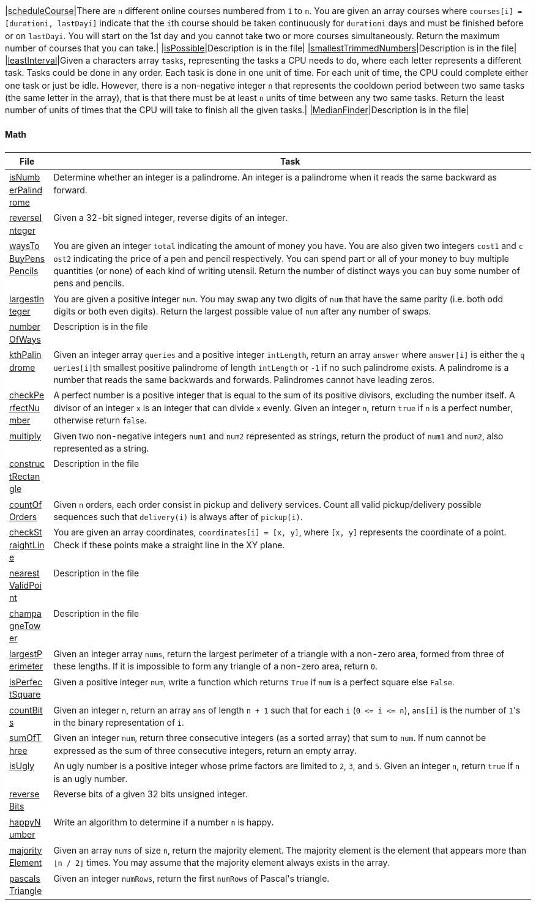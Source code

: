 |[scheduleCourse](./scripts/kotlin/PriorityQueue/scheduleCourse.kt)|There are `n` different online courses numbered from `1` to `n`. You are given an array courses where `courses[i] = [durationi, lastDayi]` indicate that the `i`th course should be taken continuously for `durationi` days and must be finished before or on `lastDayi`. You will start on the 1st day and you cannot take two or more courses simultaneously. Return the maximum number of courses that you can take.|
|[isPossible](./scripts/kotlin/PriorityQueue/isPossible.kt)|Description is in the file|
|[smallestTrimmedNumbers](./scripts/kotlin/PriorityQueue/smallestTrimmedNumbers.kt)|Description is in the file|
|[leastInterval](./scripts/kotlin/PriorityQueue/leastInterval.kt)|Given a characters array `tasks`, representing the tasks a CPU needs to do, where each letter represents a different task. Tasks could be done in any order. Each task is done in one unit of time. For each unit of time, the CPU could complete either one task or just be idle. However, there is a non-negative integer `n` that represents the cooldown period between two same tasks (the same letter in the array), that is that there must be at least `n` units of time between any two same tasks. Return the least number of units of times that the CPU will take to finish all the given tasks.|
|[MedianFinder](./scripts/kotlin/PriorityQueue/MedianFinder.kt)|Description is in the file|

#### Math

| File | Task |
|-|-|
|[isNumberPalindrome](./scripts/kotlin/Math/isNumberPalindrome.kt)|Determine whether an integer is a palindrome. An integer is a palindrome when it reads the same backward as forward.|
|[reverseInteger](./scripts/kotlin/Math/reverseInteger.kt)|Given a 32-bit signed integer, reverse digits of an integer.|
|[waysToBuyPensPencils](./scripts/kotlin/Math/waysToBuyPensPencils.kt)|You are given an integer `total` indicating the amount of money you have. You are also given two integers `cost1` and `cost2` indicating the price of a pen and pencil respectively. You can spend part or all of your money to buy multiple quantities (or none) of each kind of writing utensil. Return the number of distinct ways you can buy some number of pens and pencils.|
|[largestInteger](./scripts/kotlin/Math/largestInteger.kt)|You are given a positive integer `num`. You may swap any two digits of `num` that have the same parity (i.e. both odd digits or both even digits). Return the largest possible value of `num` after any number of swaps.|
|[numberOfWays](./scripts/kotlin/Math/numberOfWays.kt)|Description is in the file|
|[kthPalindrome](./scripts/kotlin/Math/kthPalindrome.kt)|Given an integer array `queries` and a positive integer `intLength`, return an array `answer` where `answer[i]` is either the `queries[i]`th smallest positive palindrome of length `intLength` or `-1` if no such palindrome exists. A palindrome is a number that reads the same backwards and forwards. Palindromes cannot have leading zeros.|
|[checkPerfectNumber](./scripts/kotlin/Math/checkPerfectNumber.kt)|A perfect number is a positive integer that is equal to the sum of its positive divisors, excluding the number itself. A divisor of an integer `x` is an integer that can divide `x` evenly. Given an integer `n`, return `true` if `n` is a perfect number, otherwise return `false`.|
|[multiply](./scripts/kotlin/Math/multiply.kt)|Given two non-negative integers `num1` and `num2` represented as strings, return the product of `num1` and `num2`, also represented as a string.|
|[constructRectangle](./scripts/kotlin/Math/constructRectangle.kt)|Description in the file|
|[countOfOrders](./scripts/kotlin/Math/countOfOrders.kt)|Given `n` orders, each order consist in pickup and delivery services. Count all valid pickup/delivery possible sequences such that `delivery(i)` is always after of `pickup(i)`.|
|[checkStraightLine](./scripts/kotlin/Math/checkStraightLine.kt)|You are given an array coordinates, `coordinates[i] = [x, y]`, where `[x, y]` represents the coordinate of a point. Check if these points make a straight line in the XY plane.|
|[nearestValidPoint](./scripts/kotlin/Math/nearestValidPoint.kt)|Description in the file|
|[champagneTower](./scripts/kotlin/Math/champagneTower.kt)|Description in the file|
|[largestPerimeter](./scripts/kotlin/Math/largestPerimeter.kt)|Given an integer array `nums`, return the largest perimeter of a triangle with a non-zero area, formed from three of these lengths. If it is impossible to form any triangle of a non-zero area, return `0`.|
|[isPerfectSquare](./scripts/kotlin/Math/isPerfectSquare.kt)|Given a positive integer `num`, write a function which returns `True` if `num` is a perfect square else `False`.|
|[countBits](./scripts/kotlin/Math/countBits.kt)|Given an integer `n`, return an array `ans` of length `n + 1` such that for each `i` (`0 <= i <= n`), `ans[i]` is the number of `1`'s in the binary representation of `i`.|
|[sumOfThree](./scripts/kotlin/Math/sumOfThree.kt)|Given an integer `num`, return three consecutive integers (as a sorted array) that sum to `num`. If num cannot be expressed as the sum of three consecutive integers, return an empty array.|
|[isUgly](./scripts/kotlin/Math/isUgly.kt)|An ugly number is a positive integer whose prime factors are limited to `2`, `3`, and `5`. Given an integer `n`, return `true` if `n` is an ugly number.|
|[reverseBits](./scripts/kotlin/Math/reverseBits.kt)|Reverse bits of a given 32 bits unsigned integer.|
|[happyNumber](./scripts/kotlin/Math/happyNumber.kt)|Write an algorithm to determine if a number `n` is happy.|
|[majorityElement](./scripts/kotlin/Math/majorityElement.kt)|Given an array `nums` of size `n`, return the majority element. The majority element is the element that appears more than `⌊n / 2⌋` times. You may assume that the majority element always exists in the array.|
|[pascalsTriangle](./scripts/kotlin/Math/pascalsTriangle.kt)|Given an integer `numRows`, return the first `numRows` of Pascal's triangle.|